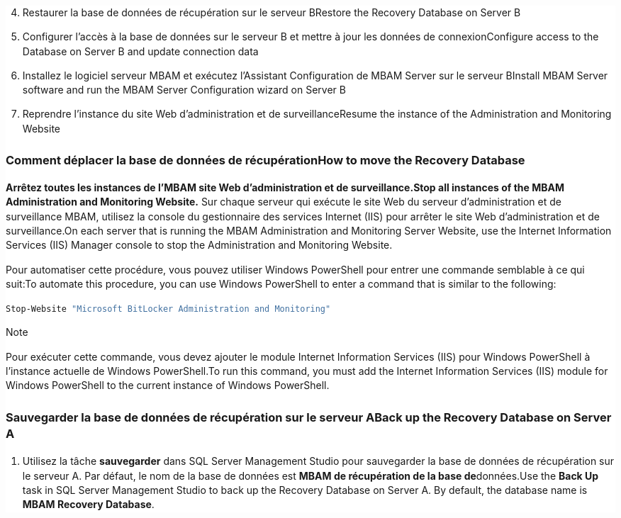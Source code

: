 4.  <span data-ttu-id="0f048-124">Restaurer la base de données de récupération sur le serveur B</span><span class="sxs-lookup"><span data-stu-id="0f048-124">Restore the Recovery Database on Server B</span></span>

5.  <span data-ttu-id="0f048-125">Configurer l’accès à la base de données sur le serveur B et mettre à jour les données de connexion</span><span class="sxs-lookup"><span data-stu-id="0f048-125">Configure access to the Database on Server B and update connection data</span></span>

6.  <span data-ttu-id="0f048-126">Installez le logiciel serveur MBAM et exécutez l’Assistant Configuration de MBAM Server sur le serveur B</span><span class="sxs-lookup"><span data-stu-id="0f048-126">Install MBAM Server software and run the MBAM Server Configuration wizard on Server B</span></span>

7.  <span data-ttu-id="0f048-127">Reprendre l’instance du site Web d’administration et de surveillance</span><span class="sxs-lookup"><span data-stu-id="0f048-127">Resume the instance of the Administration and Monitoring Website</span></span>

### <span data-ttu-id="0f048-128">Comment déplacer la base de données de récupération</span><span class="sxs-lookup"><span data-stu-id="0f048-128">How to move the Recovery Database</span></span>

**<span data-ttu-id="0f048-129">Arrêtez toutes les instances de l’MBAM site Web d’administration et de surveillance.</span><span class="sxs-lookup"><span data-stu-id="0f048-129">Stop all instances of the MBAM Administration and Monitoring Website.</span></span>** <span data-ttu-id="0f048-130">Sur chaque serveur qui exécute le site Web du serveur d’administration et de surveillance MBAM, utilisez la console du gestionnaire des services Internet (IIS) pour arrêter le site Web d’administration et de surveillance.</span><span class="sxs-lookup"><span data-stu-id="0f048-130">On each server that is running the MBAM Administration and Monitoring Server Website, use the Internet Information Services (IIS) Manager console to stop the Administration and Monitoring Website.</span></span>

<span data-ttu-id="0f048-131">Pour automatiser cette procédure, vous pouvez utiliser Windows PowerShell pour entrer une commande semblable à ce qui suit:</span><span class="sxs-lookup"><span data-stu-id="0f048-131">To automate this procedure, you can use Windows PowerShell to enter a command that is similar to the following:</span></span>

```powershell
Stop-Website "Microsoft BitLocker Administration and Monitoring"
```

>[!NOTE]
><span data-ttu-id="0f048-132">Pour exécuter cette commande, vous devez ajouter le module Internet Information Services (IIS) pour Windows PowerShell à l’instance actuelle de Windows PowerShell.</span><span class="sxs-lookup"><span data-stu-id="0f048-132">To run this command, you must add the Internet Information Services (IIS) module for Windows PowerShell to the current instance of Windows PowerShell.</span></span>

### <span data-ttu-id="0f048-133">Sauvegarder la base de données de récupération sur le serveur A</span><span class="sxs-lookup"><span data-stu-id="0f048-133">Back up the Recovery Database on Server A</span></span>

1.  <span data-ttu-id="0f048-134">Utilisez la tâche **sauvegarder** dans SQL Server Management Studio pour sauvegarder la base de données de récupération sur le serveur A.  Par défaut, le nom de la base de données est **MBAM de récupération de la base de**données.</span><span class="sxs-lookup"><span data-stu-id="0f048-134">Use the **Back Up** task in SQL Server Management Studio to back up the Recovery Database on Server A.  By default, the database name is **MBAM Recovery Database**.</span></span>
